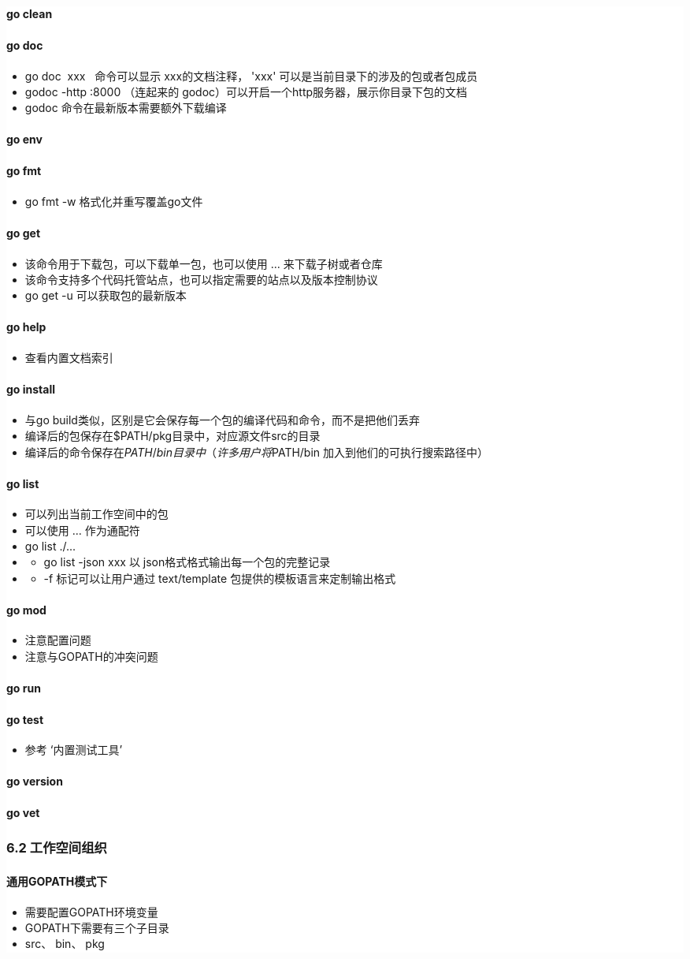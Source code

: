 #### go clean

#### go doc

- go doc  xxx   命令可以显示 xxx的文档注释， 'xxx' 可以是当前目录下的涉及的包或者包成员
- godoc -http :8000 （连起来的 godoc）可以开启一个http服务器，展示你目录下包的文档
- godoc 命令在最新版本需要额外下载编译

#### go env

#### go fmt
- go fmt -w 格式化并重写覆盖go文件

#### go get
- 该命令用于下载包，可以下载单一包，也可以使用 ... 来下载子树或者仓库
- 该命令支持多个代码托管站点，也可以指定需要的站点以及版本控制协议
- go get -u 可以获取包的最新版本

#### go help
- 查看内置文档索引

#### go install
- 与go build类似，区别是它会保存每一个包的编译代码和命令，而不是把他们丢弃
- 编译后的包保存在$PATH/pkg目录中，对应源文件src的目录
- 编译后的命令保存在$PATH/bin目录中（许多用户将$PATH/bin 加入到他们的可执行搜索路径中）

#### go list
- 可以列出当前工作空间中的包
- 可以使用 ... 作为通配符
- go list ./...
- -  go list -json xxx  以 json格式格式输出每一个包的完整记录
- -  -f 标记可以让用户通过 text/template 包提供的模板语言来定制输出格式

#### go mod
- 注意配置问题
- 注意与GOPATH的冲突问题

#### go run

#### go test
- 参考 ‘内置测试工具’

#### go version

#### go vet


### 6.2 工作空间组织

#### 通用GOPATH模式下
- 需要配置GOPATH环境变量
- GOPATH下需要有三个子目录
- src、 bin、 pkg
